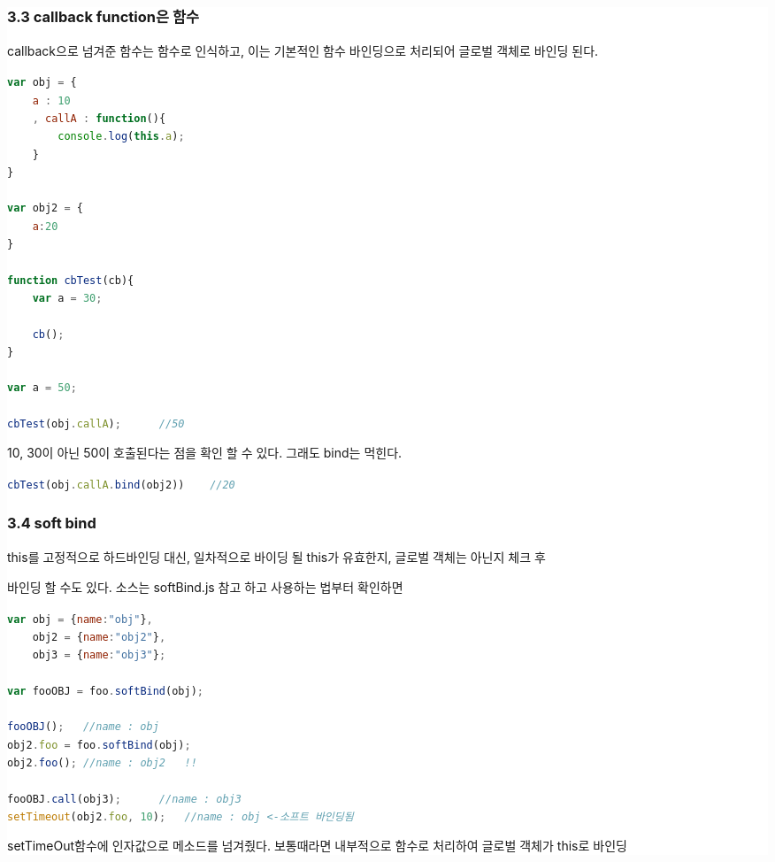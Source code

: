 ### 3.3 callback function은 함수

callback으로 넘겨준 함수는 함수로 인식하고, 이는 기본적인 함수 바인딩으로 처리되어 글로벌 객체로 바인딩 된다.

```javascript
var obj = {
    a : 10
    , callA : function(){
        console.log(this.a);
    }
}

var obj2 = {
    a:20
}

function cbTest(cb){
    var a = 30;

    cb();
}

var a = 50;

cbTest(obj.callA);      //50
```

10, 30이 아닌 50이 호출된다는 점을 확인 할 수 있다. 그래도 bind는 먹힌다.

```javascript
cbTest(obj.callA.bind(obj2))    //20
```

### 3.4 soft bind
this를 고정적으로 하드바인딩 대신, 일차적으로 바이딩 될 this가 유효한지, 글로벌 객체는 아닌지 체크 후

바인딩 할 수도 있다. 소스는 softBind.js 참고 하고 사용하는 법부터 확인하면

```javascript
var obj = {name:"obj"},
    obj2 = {name:"obj2"},
    obj3 = {name:"obj3"};

var fooOBJ = foo.softBind(obj);

fooOBJ();   //name : obj
obj2.foo = foo.softBind(obj);
obj2.foo(); //name : obj2   !!

fooOBJ.call(obj3);      //name : obj3
setTimeout(obj2.foo, 10);   //name : obj <-소프트 바인딩됨
```

setTimeOut함수에 인자값으로 메소드를 넘겨줬다. 보통때라면 내부적으로 함수로 처리하여 글로벌 객체가 this로 바인딩
